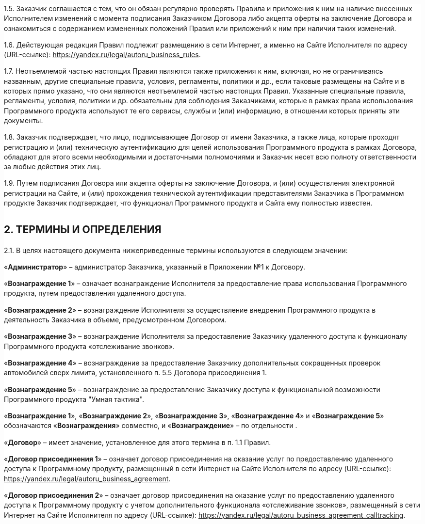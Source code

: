   1\.5\. Заказчик соглашается с тем, что он обязан регулярно проверять Правила и приложения к ним на наличие внесенных Исполнителем изменений с момента подписания Заказчиком Договора либо акцепта оферты на заключение Договора и ознакомиться с содержанием измененных положений Правил или приложений к ним при наличии таких изменений.

  1\.6\. Действующая редакция Правил подлежит размещению в сети Интернет, а именно на Сайте Исполнителя по адресу (URL\-ссылке): <https://yandex.ru/legal/autoru_business_rules>.

  1\.7\. Неотъемлемой частью настоящих Правил являются также приложения к ним, включая, но не ограничиваясь названным, другие специальные правила, условия, регламенты, политики и др., если таковые размещены на Сайте и в которых прямо указано, что они являются неотъемлемой частью настоящих Правил. Указанные специальные правила, регламенты, условия, политики и др. обязательны для соблюдения Заказчиками, которые в рамках права использования Программного продукта используют те его сервисы, службы и (или) информацию, в отношении которых приняты эти документы.

  1\.8\. Заказчик подтверждает, что лицо, подписывающее Договор от имени Заказчика, а также лица, которые проходят регистрацию и (или) техническую аутентификацию для целей использования Программного продукта в рамках Договора, обладают для этого всеми необходимыми и достаточными полномочиями и Заказчик несет всю полноту ответственности за любые действия этих лиц.

  1\.9\. Путем подписания Договора или акцепта оферты на заключение Договора, и (или) осуществления электронной регистрации на Сайте, и (или) прохождения технической аутентификации представителями Заказчика в Программном продукте Заказчик подтверждает, что функционал Программного продукта и Сайта ему полностью известен.

  2\. ТЕРМИНЫ И ОПРЕДЕЛЕНИЯ
-------------------------

 2\.1\. В целях настоящего документа нижеприведенные термины используются в следующем значении:

  «**Администратор**» – администратор Заказчика, указанный в Приложении №1 к Договору.

  «**Вознаграждение 1**» – означает вознаграждение Исполнителя за предоставление права использования Программного продукта, путем предоставления удаленного доступа.

  «**Вознаграждение 2**» – вознаграждение Исполнителя за осуществление внедрения Программного продукта в деятельность Заказчика в объеме, предусмотренном Договором.

  «**Вознаграждение 3**» – вознаграждение Исполнителя за предоставление Заказчику удаленного доступа к функционалу Программного продукта «отслеживание звонков».

  «**Вознаграждение 4**» – вознаграждение за предоставление Заказчику дополнительных сокращенных проверок автомобилей сверх лимита, установленного п. 5\.5 Договора присоединения 1\.

  «**Вознаграждение 5**» – вознаграждение за предоставление Заказчику доступа к функциональной возможности Программного продукта "Умная тактика".

  «**Вознаграждение 1**», «**Вознаграждение 2**», «**Вознаграждение 3**», «**Вознаграждение 4**» и «**Вознаграждение 5**» обозначаются «**Вознаграждения**» совместно, и «**Вознаграждение**» – по отдельности .

  «**Договор**» – имеет значение, установленное для этого термина в п. 1\.1 Правил. 

  «**Договор присоединения 1**» – означает договор присоединения на оказание услуг по предоставлению удаленного доступа к Программному продукту, размещенный в сети Интернет на Сайте Исполнителя по адресу (URL\-ссылке): <https://yandex.ru/legal/autoru_business_agreement>.

  «**Договор присоединения 2**» – означает договор присоединения на оказание услуг по предоставлению удаленного доступа к Программному продукту с учетом дополнительного функционала «отслеживание звонков», размещенный в сети Интернет на Сайте Исполнителя по адресу (URL\-ссылке): <https://yandex.ru/legal/autoru_business_agreement_calltracking>.
